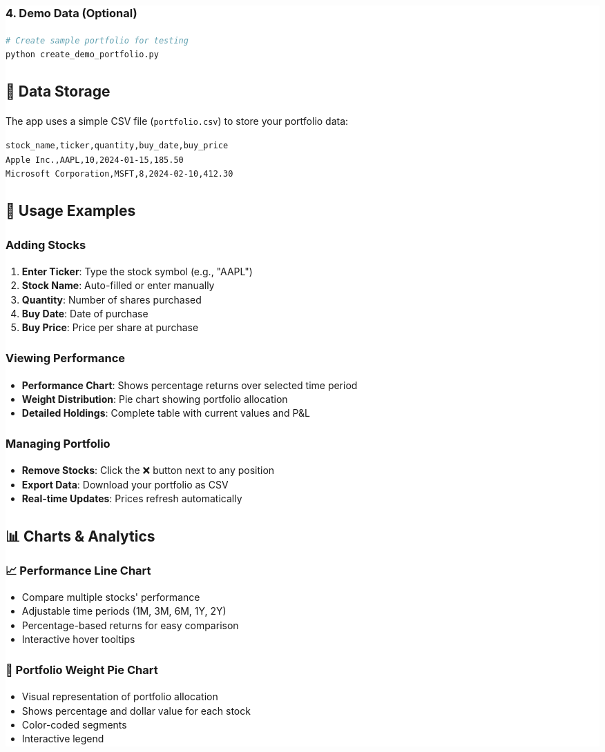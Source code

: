 ### 4. Demo Data (Optional)
```bash
# Create sample portfolio for testing
python create_demo_portfolio.py
```

## 📁 Data Storage

The app uses a simple CSV file (`portfolio.csv`) to store your portfolio data:

```csv
stock_name,ticker,quantity,buy_date,buy_price
Apple Inc.,AAPL,10,2024-01-15,185.50
Microsoft Corporation,MSFT,8,2024-02-10,412.30
```

## 🎯 Usage Examples

### Adding Stocks
1. **Enter Ticker**: Type the stock symbol (e.g., "AAPL")
2. **Stock Name**: Auto-filled or enter manually
3. **Quantity**: Number of shares purchased
4. **Buy Date**: Date of purchase
5. **Buy Price**: Price per share at purchase

### Viewing Performance
- **Performance Chart**: Shows percentage returns over selected time period
- **Weight Distribution**: Pie chart showing portfolio allocation
- **Detailed Holdings**: Complete table with current values and P&L

### Managing Portfolio
- **Remove Stocks**: Click the ❌ button next to any position
- **Export Data**: Download your portfolio as CSV
- **Real-time Updates**: Prices refresh automatically

## 📊 Charts & Analytics

### 📈 Performance Line Chart
- Compare multiple stocks' performance
- Adjustable time periods (1M, 3M, 6M, 1Y, 2Y)
- Percentage-based returns for easy comparison
- Interactive hover tooltips

### 🥧 Portfolio Weight Pie Chart
- Visual representation of portfolio allocation
- Shows percentage and dollar value for each stock
- Color-coded segments
- Interactive legend

